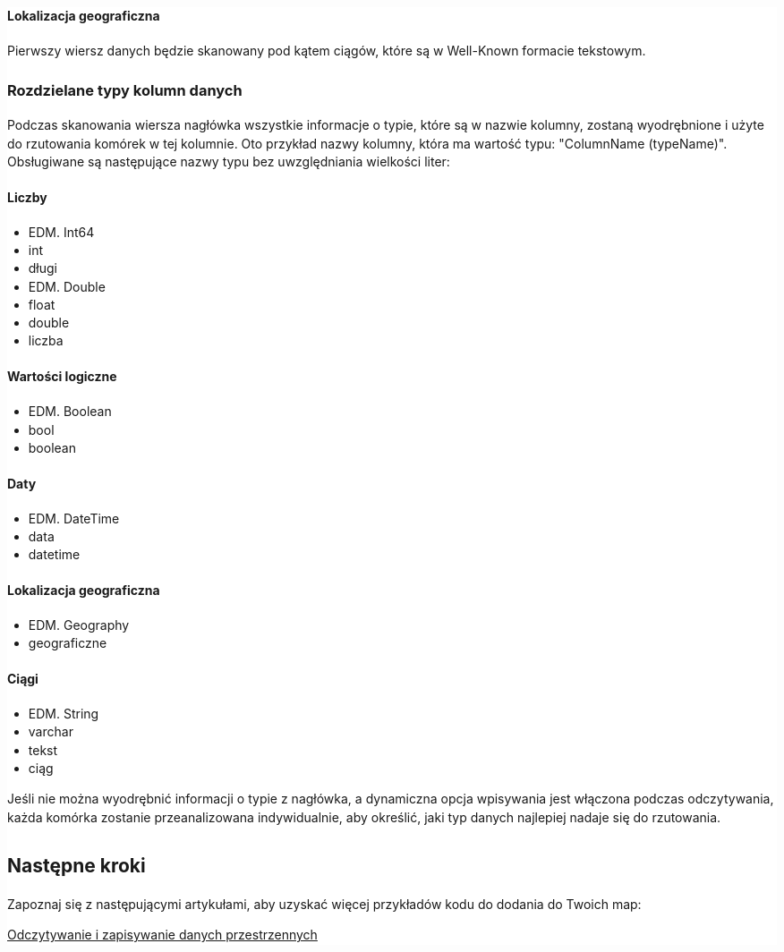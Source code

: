 #### <a name="geography"></a>Lokalizacja geograficzna

Pierwszy wiersz danych będzie skanowany pod kątem ciągów, które są w Well-Known formacie tekstowym. 

### <a name="delimited-data-column-types"></a>Rozdzielane typy kolumn danych

Podczas skanowania wiersza nagłówka wszystkie informacje o typie, które są w nazwie kolumny, zostaną wyodrębnione i użyte do rzutowania komórek w tej kolumnie. Oto przykład nazwy kolumny, która ma wartość typu: "ColumnName (typeName)". Obsługiwane są następujące nazwy typu bez uwzględniania wielkości liter:

#### <a name="numbers"></a>Liczby

- EDM. Int64
- int
- długi
- EDM. Double
- float
- double
- liczba

#### <a name="booleans"></a>Wartości logiczne

- EDM. Boolean
- bool
- boolean

#### <a name="dates"></a>Daty

- EDM. DateTime
- data
- datetime

#### <a name="geography"></a>Lokalizacja geograficzna

- EDM. Geography
- geograficzne

#### <a name="strings"></a>Ciągi

- EDM. String
- varchar
- tekst
- ciąg

Jeśli nie można wyodrębnić informacji o typie z nagłówka, a dynamiczna opcja wpisywania jest włączona podczas odczytywania, każda komórka zostanie przeanalizowana indywidualnie, aby określić, jaki typ danych najlepiej nadaje się do rzutowania.

## <a name="next-steps"></a>Następne kroki

Zapoznaj się z następującymi artykułami, aby uzyskać więcej przykładów kodu do dodania do Twoich map:

[Odczytywanie i zapisywanie danych przestrzennych](spatial-io-read-write-spatial-data.md)
